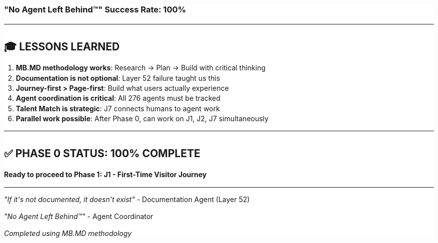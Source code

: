 ### **"No Agent Left Behind™" Success Rate**: 100%

---

## 🎓 **LESSONS LEARNED**

1. **MB.MD methodology works**: Research → Plan → Build with critical thinking
2. **Documentation is not optional**: Layer 52 failure taught us this
3. **Journey-first > Page-first**: Build what users actually experience
4. **Agent coordination is critical**: All 276 agents must be tracked
5. **Talent Match is strategic**: J7 connects humans to agent work
6. **Parallel work possible**: After Phase 0, can work on J1, J2, J7 simultaneously

---

## ✅ **PHASE 0 STATUS: 100% COMPLETE**

**Ready to proceed to Phase 1: J1 - First-Time Visitor Journey**

---

*"If it's not documented, it doesn't exist"* - Documentation Agent (Layer 52)

*"No Agent Left Behind™"* - Agent Coordinator

*Completed using MB.MD methodology*
